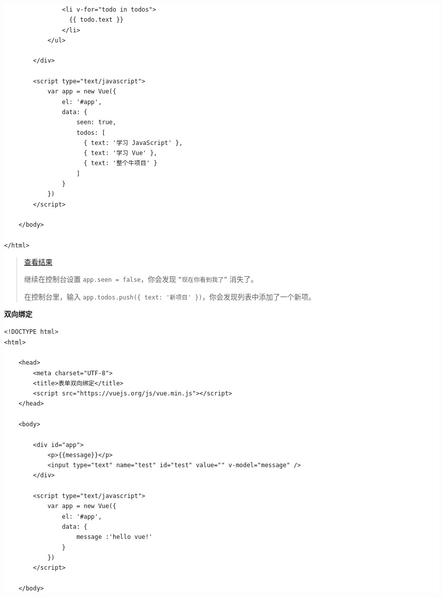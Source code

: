 ```
				<li v-for="todo in todos">
			      {{ todo.text }}
			    </li>
			</ul>
			
		</div>

		<script type="text/javascript">
			var app = new Vue({
				el: '#app',
				data: {
					seen: true,
					todos: [
				      { text: '学习 JavaScript' },
				      { text: '学习 Vue' },
				      { text: '整个牛项目' }
				    ]
				}
			})
		</script>

	</body>

</html>

```

> [查看结果](http://runjs.cn/code/nslezwtw)
> 
> 继续在控制台设置 `app.seen = false`，你会发现 `“现在你看到我了”` 消失了。
> 
> 在控制台里，输入 `app.todos.push({ text: '新项目' })`，你会发现列表中添加了一个新项。



**双向绑定**

```
<!DOCTYPE html>
<html>

	<head>
		<meta charset="UTF-8">
		<title>表单双向绑定</title>
		<script src="https://vuejs.org/js/vue.min.js"></script>
	</head>

	<body>

		<div id="app">
			<p>{{message}}</p>
			<input type="text" name="test" id="test" value="" v-model="message" />
		</div>

		<script type="text/javascript">
			var app = new Vue({
				el: '#app',
				data: {
					message :'hello vue!'
				}
			})
		</script>

	</body>

```